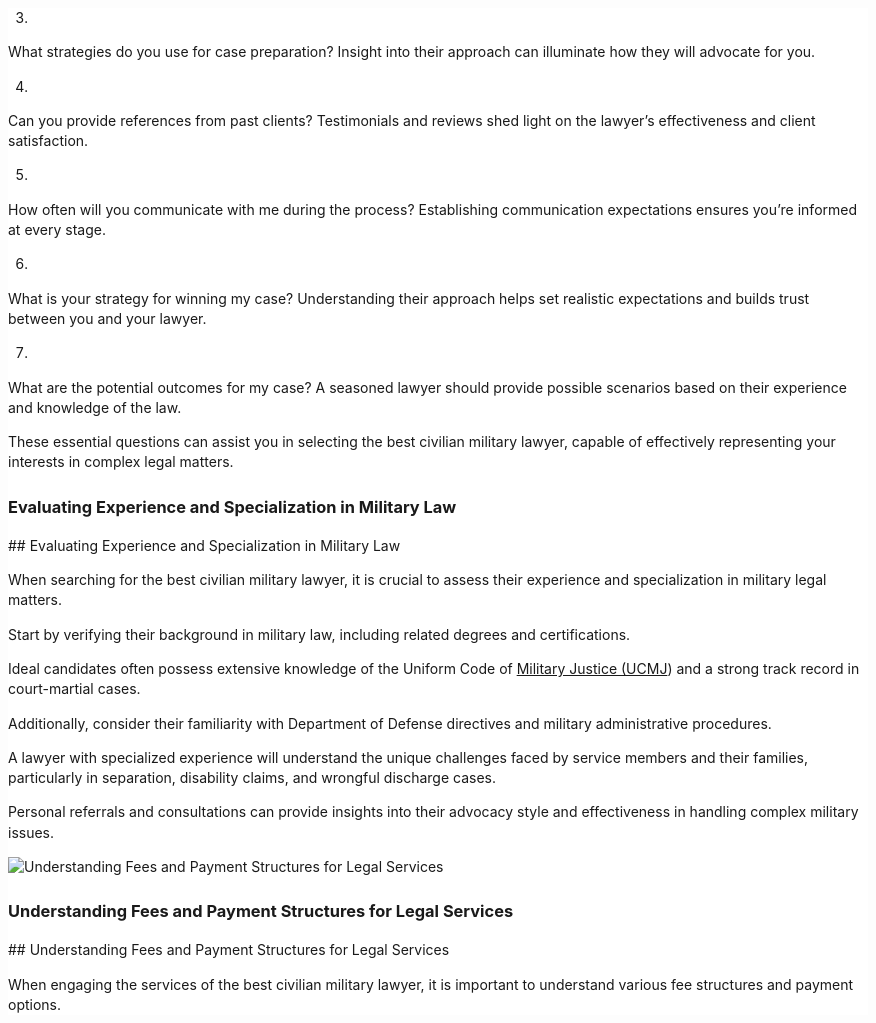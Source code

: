 3.

What strategies do you use for case preparation? Insight into their approach can illuminate how they will advocate for you.

4.

Can you provide references from past clients? Testimonials and reviews shed light on the lawyer’s effectiveness and client satisfaction.

5.

How often will you communicate with me during the process? Establishing communication expectations ensures you’re informed at every stage.

6.

What is your strategy for winning my case? Understanding their approach helps set realistic expectations and builds trust between you and your lawyer.

7.

What are the potential outcomes for my case? A seasoned lawyer should provide possible scenarios based on their experience and knowledge of the law.

These essential questions can assist you in selecting the best civilian military lawyer, capable of effectively representing your interests in complex legal matters.

### Evaluating Experience and Specialization in Military Law

\## Evaluating Experience and Specialization in Military Law

When searching for the best civilian military lawyer, it is crucial to assess their experience and specialization in military legal matters.

Start by verifying their background in military law, including related degrees and certifications.

Ideal candidates often possess extensive knowledge of the Uniform Code of [Military Justice (UCMJ](https://ucmjmilitarylaw.com/military-bases/florida-military-law/ "Military Law & UCMJ Defense Lawyers in Florida")) and a strong track record in court-martial cases.

Additionally, consider their familiarity with Department of Defense directives and military administrative procedures.

A lawyer with specialized experience will understand the unique challenges faced by service members and their families, particularly in separation, disability claims, and wrongful discharge cases.

Personal referrals and consultations can provide insights into their advocacy style and effectiveness in handling complex military issues.

![Understanding Fees and Payment Structures for Legal Services](https://im.runware.ai/image/ws/2/ii/6b35eda6-c2b1-4e9c-93dc-be3de6fa6819.jpg)

### Understanding Fees and Payment Structures for Legal Services

\## Understanding Fees and Payment Structures for Legal Services

When engaging the services of the best civilian military lawyer, it is important to understand various fee structures and payment options.
